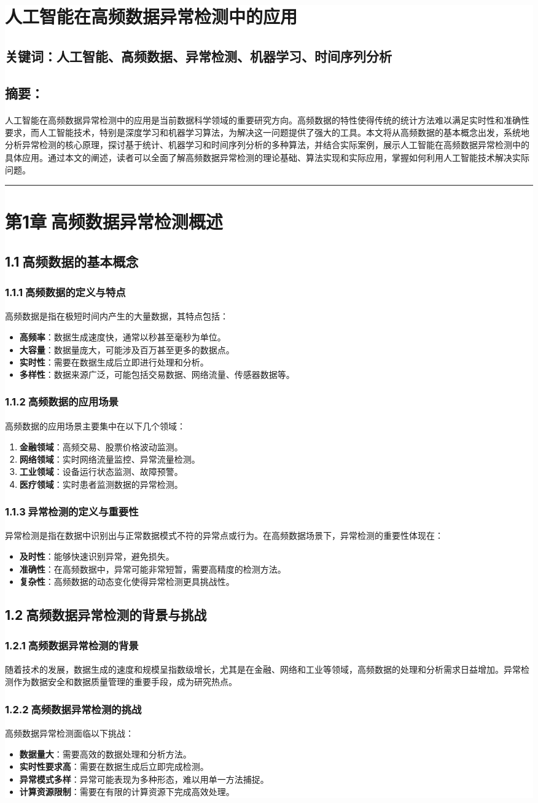                  



# 人工智能在高频数据异常检测中的应用

## 关键词：人工智能、高频数据、异常检测、机器学习、时间序列分析

## 摘要：  
人工智能在高频数据异常检测中的应用是当前数据科学领域的重要研究方向。高频数据的特性使得传统的统计方法难以满足实时性和准确性要求，而人工智能技术，特别是深度学习和机器学习算法，为解决这一问题提供了强大的工具。本文将从高频数据的基本概念出发，系统地分析异常检测的核心原理，探讨基于统计、机器学习和时间序列分析的多种算法，并结合实际案例，展示人工智能在高频数据异常检测中的具体应用。通过本文的阐述，读者可以全面了解高频数据异常检测的理论基础、算法实现和实际应用，掌握如何利用人工智能技术解决实际问题。

---

# 第1章 高频数据异常检测概述

## 1.1 高频数据的基本概念

### 1.1.1 高频数据的定义与特点
高频数据是指在极短时间内产生的大量数据，其特点包括：
- **高频率**：数据生成速度快，通常以秒甚至毫秒为单位。
- **大容量**：数据量庞大，可能涉及百万甚至更多的数据点。
- **实时性**：需要在数据生成后立即进行处理和分析。
- **多样性**：数据来源广泛，可能包括交易数据、网络流量、传感器数据等。

### 1.1.2 高频数据的应用场景
高频数据的应用场景主要集中在以下几个领域：
1. **金融领域**：高频交易、股票价格波动监测。
2. **网络领域**：实时网络流量监控、异常流量检测。
3. **工业领域**：设备运行状态监测、故障预警。
4. **医疗领域**：实时患者监测数据的异常检测。

### 1.1.3 异常检测的定义与重要性
异常检测是指在数据中识别出与正常数据模式不符的异常点或行为。在高频数据场景下，异常检测的重要性体现在：
- **及时性**：能够快速识别异常，避免损失。
- **准确性**：在高频数据中，异常可能非常短暂，需要高精度的检测方法。
- **复杂性**：高频数据的动态变化使得异常检测更具挑战性。

## 1.2 高频数据异常检测的背景与挑战

### 1.2.1 高频数据异常检测的背景
随着技术的发展，数据生成的速度和规模呈指数级增长，尤其是在金融、网络和工业等领域，高频数据的处理和分析需求日益增加。异常检测作为数据安全和数据质量管理的重要手段，成为研究热点。

### 1.2.2 高频数据异常检测的挑战
高频数据异常检测面临以下挑战：
- **数据量大**：需要高效的数据处理和分析方法。
- **实时性要求高**：需要在数据生成后立即完成检测。
- **异常模式多样**：异常可能表现为多种形态，难以用单一方法捕捉。
- **计算资源限制**：需要在有限的计算资源下完成高效处理。
